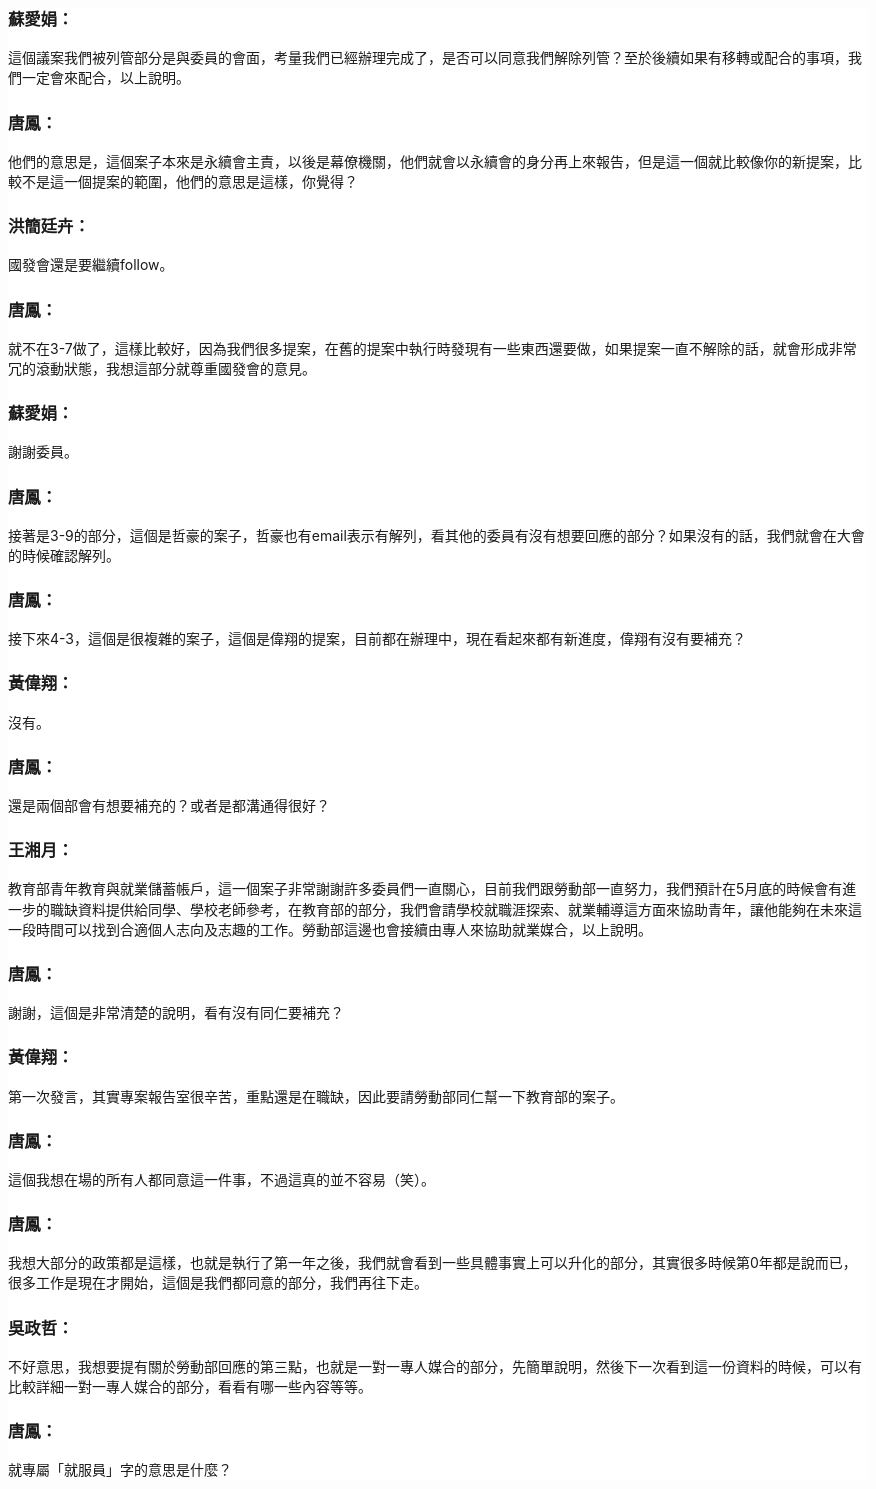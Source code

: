 ### 蘇愛娟：
這個議案我們被列管部分是與委員的會面，考量我們已經辦理完成了，是否可以同意我們解除列管？至於後續如果有移轉或配合的事項，我們一定會來配合，以上說明。

### 唐鳳：
他們的意思是，這個案子本來是永續會主責，以後是幕僚機關，他們就會以永續會的身分再上來報告，但是這一個就比較像你的新提案，比較不是這一個提案的範圍，他們的意思是這樣，你覺得？

### 洪簡廷卉：
國發會還是要繼續follow。

### 唐鳳：
就不在3-7做了，這樣比較好，因為我們很多提案，在舊的提案中執行時發現有一些東西還要做，如果提案一直不解除的話，就會形成非常冗的滾動狀態，我想這部分就尊重國發會的意見。

### 蘇愛娟：
謝謝委員。

### 唐鳳：
接著是3-9的部分，這個是哲豪的案子，哲豪也有email表示有解列，看其他的委員有沒有想要回應的部分？如果沒有的話，我們就會在大會的時候確認解列。

### 唐鳳：
接下來4-3，這個是很複雜的案子，這個是偉翔的提案，目前都在辦理中，現在看起來都有新進度，偉翔有沒有要補充？

### 黃偉翔：
沒有。

### 唐鳳：
還是兩個部會有想要補充的？或者是都溝通得很好？

### 王湘月：
教育部青年教育與就業儲蓄帳戶，這一個案子非常謝謝許多委員們一直關心，目前我們跟勞動部一直努力，我們預計在5月底的時候會有進一步的職缺資料提供給同學、學校老師參考，在教育部的部分，我們會請學校就職涯探索、就業輔導這方面來協助青年，讓他能夠在未來這一段時間可以找到合適個人志向及志趣的工作。勞動部這邊也會接續由專人來協助就業媒合，以上說明。

### 唐鳳：
謝謝，這個是非常清楚的說明，看有沒有同仁要補充？

### 黃偉翔：
第一次發言，其實專案報告室很辛苦，重點還是在職缺，因此要請勞動部同仁幫一下教育部的案子。

### 唐鳳：
這個我想在場的所有人都同意這一件事，不過這真的並不容易（笑）。

### 唐鳳：
我想大部分的政策都是這樣，也就是執行了第一年之後，我們就會看到一些具體事實上可以升化的部分，其實很多時候第0年都是說而已，很多工作是現在才開始，這個是我們都同意的部分，我們再往下走。

### 吳政哲：
不好意思，我想要提有關於勞動部回應的第三點，也就是一對一專人媒合的部分，先簡單說明，然後下一次看到這一份資料的時候，可以有比較詳細一對一專人媒合的部分，看看有哪一些內容等等。

### 唐鳳：
就專屬「就服員」字的意思是什麼？
